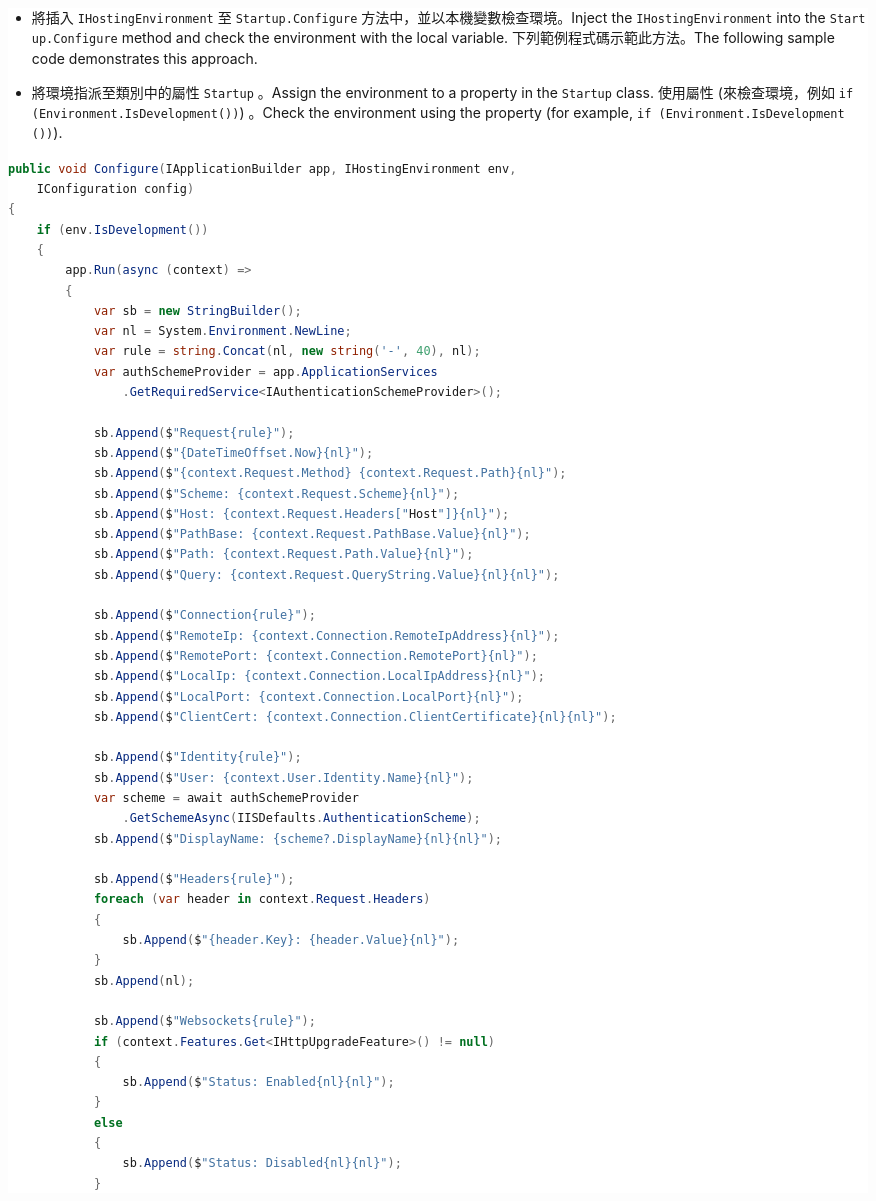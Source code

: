 * <span data-ttu-id="34096-156">將插入 `IHostingEnvironment` 至 `Startup.Configure` 方法中，並以本機變數檢查環境。</span><span class="sxs-lookup"><span data-stu-id="34096-156">Inject the `IHostingEnvironment` into the `Startup.Configure` method and check the environment with the local variable.</span></span> <span data-ttu-id="34096-157">下列範例程式碼示範此方法。</span><span class="sxs-lookup"><span data-stu-id="34096-157">The following sample code demonstrates this approach.</span></span>

* <span data-ttu-id="34096-158">將環境指派至類別中的屬性 `Startup` 。</span><span class="sxs-lookup"><span data-stu-id="34096-158">Assign the environment to a property in the `Startup` class.</span></span> <span data-ttu-id="34096-159">使用屬性 (來檢查環境，例如 `if (Environment.IsDevelopment())`) 。</span><span class="sxs-lookup"><span data-stu-id="34096-159">Check the environment using the property (for example, `if (Environment.IsDevelopment())`).</span></span>

```csharp
public void Configure(IApplicationBuilder app, IHostingEnvironment env, 
    IConfiguration config)
{
    if (env.IsDevelopment())
    {
        app.Run(async (context) =>
        {
            var sb = new StringBuilder();
            var nl = System.Environment.NewLine;
            var rule = string.Concat(nl, new string('-', 40), nl);
            var authSchemeProvider = app.ApplicationServices
                .GetRequiredService<IAuthenticationSchemeProvider>();

            sb.Append($"Request{rule}");
            sb.Append($"{DateTimeOffset.Now}{nl}");
            sb.Append($"{context.Request.Method} {context.Request.Path}{nl}");
            sb.Append($"Scheme: {context.Request.Scheme}{nl}");
            sb.Append($"Host: {context.Request.Headers["Host"]}{nl}");
            sb.Append($"PathBase: {context.Request.PathBase.Value}{nl}");
            sb.Append($"Path: {context.Request.Path.Value}{nl}");
            sb.Append($"Query: {context.Request.QueryString.Value}{nl}{nl}");

            sb.Append($"Connection{rule}");
            sb.Append($"RemoteIp: {context.Connection.RemoteIpAddress}{nl}");
            sb.Append($"RemotePort: {context.Connection.RemotePort}{nl}");
            sb.Append($"LocalIp: {context.Connection.LocalIpAddress}{nl}");
            sb.Append($"LocalPort: {context.Connection.LocalPort}{nl}");
            sb.Append($"ClientCert: {context.Connection.ClientCertificate}{nl}{nl}");

            sb.Append($"Identity{rule}");
            sb.Append($"User: {context.User.Identity.Name}{nl}");
            var scheme = await authSchemeProvider
                .GetSchemeAsync(IISDefaults.AuthenticationScheme);
            sb.Append($"DisplayName: {scheme?.DisplayName}{nl}{nl}");

            sb.Append($"Headers{rule}");
            foreach (var header in context.Request.Headers)
            {
                sb.Append($"{header.Key}: {header.Value}{nl}");
            }
            sb.Append(nl);

            sb.Append($"Websockets{rule}");
            if (context.Features.Get<IHttpUpgradeFeature>() != null)
            {
                sb.Append($"Status: Enabled{nl}{nl}");
            }
            else
            {
                sb.Append($"Status: Disabled{nl}{nl}");
            }

```